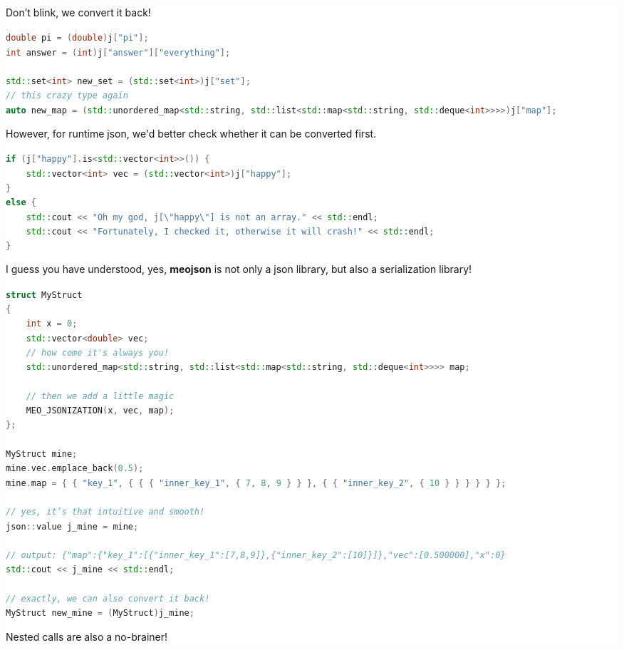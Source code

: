 Don’t blink, we convert it back!

```c++
double pi = (double)j["pi"];
int answer = (int)j["answer"]["everything"];

std::set<int> new_set = (std::set<int>)j["set"];
// this crazy type again
auto new_map = (std::unordered_map<std::string, std::list<std::map<std::string, std::deque<int>>>>)j["map"];
```

However, for runtime json, we'd better check whether it can be converted first.

```c++
if (j["happy"].is<std::vector<int>>()) {
    std::vector<int> vec = (std::vector<int>)j["happy"];
}
else {
    std::cout << "Oh my god, j[\"happy\"] is not an array." << std::endl;
    std::cout << "Fortunately, I checked it, otherwise it will crash!" << std::endl;
}
```

I guess you have understood, yes, **meojson** is not only a json library, but also a serialization library!

```c++
struct MyStruct
{
    int x = 0;
    std::vector<double> vec;
    // how come it's always you!
    std::unordered_map<std::string, std::list<std::map<std::string, std::deque<int>>>> map;

    // then we add a little magic
    MEO_JSONIZATION(x, vec, map);
};

MyStruct mine;
mine.vec.emplace_back(0.5);
mine.map = { { "key_1", { { { "inner_key_1", { 7, 8, 9 } } }, { { "inner_key_2", { 10 } } } } } };

// yes, it’s that intuitive and smooth!
json::value j_mine = mine;

// output: {"map":{"key_1":[{"inner_key_1":[7,8,9]},{"inner_key_2":[10]}]},"vec":[0.500000],"x":0}
std::cout << j_mine << std::endl;

// exactly, we can also convert it back!
MyStruct new_mine = (MyStruct)j_mine;
```

Nested calls are also a no-brainer!
